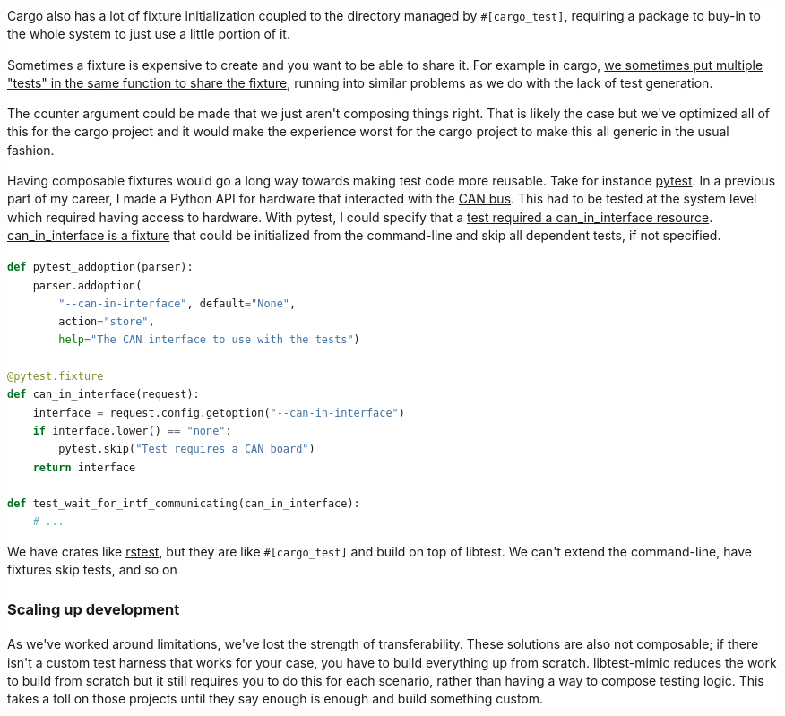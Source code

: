 Cargo also has a lot of fixture initialization coupled to the directory managed
by `#[cargo_test]`, requiring a package to buy-in to the whole system
to just use a little portion of it.

Sometimes a fixture is expensive to create and you want to be able to share it.  For example in cargo,
[we sometimes put multiple "tests" in the same function to share the fixture](https://github.com/rust-lang/cargo/pull/11023/files#diff-9e3e31cc30eb728fcb75dcddf441dc127b0eb8cf764b4ce6cc260c3ec9487c26),
running into similar problems as we do with the lack of test generation.

The counter argument could be made that we just aren't composing things right.
That is likely the case but we've optimized all of this for the cargo project
and it would make the experience worst for the cargo project to make this all
generic in the usual fashion.

Having composable fixtures would go a long way towards making test code more reusable.
Take for instance [pytest](https://pytest.org/).
In a previous part of my career, I made a Python API for hardware that
interacted with the
[CAN bus](https://en.wikipedia.org/wiki/CAN_bus).
This had to be tested at the system level which required having access to hardware.
With pytest, I could specify that a
[test required a can_in_interface resource](https://github.com/ni/nixnet-python/blob/main/tests/test_session_j1939.py).
[can_in_interface is a fixture](https://github.com/ni/nixnet-python/blob/main/tests/conftest.py#L30)
that could be initialized from the command-line and skip all dependent tests, if not specified.

```python
def pytest_addoption(parser):
    parser.addoption(
        "--can-in-interface", default="None",
        action="store",
        help="The CAN interface to use with the tests")

@pytest.fixture
def can_in_interface(request):
    interface = request.config.getoption("--can-in-interface")
    if interface.lower() == "none":
        pytest.skip("Test requires a CAN board")
    return interface

def test_wait_for_intf_communicating(can_in_interface):
    # ...
```

We have crates like [rstest](https://crates.io/crates/rstest), but they are
like `#[cargo_test]` and build on top of libtest.
We can't extend the command-line, have fixtures skip tests, and so on

### Scaling up development

As we've worked around limitations, we've lost the strength of transferability.
These solutions are also not composable; if there isn't a custom test harness
that works for your case, you have to build everything up from scratch.
libtest-mimic reduces the work to build from scratch but it still requires you
to do this for each scenario, rather than having a way to compose testing
logic.
This takes a toll on those projects until they say enough is enough and build
something custom.
